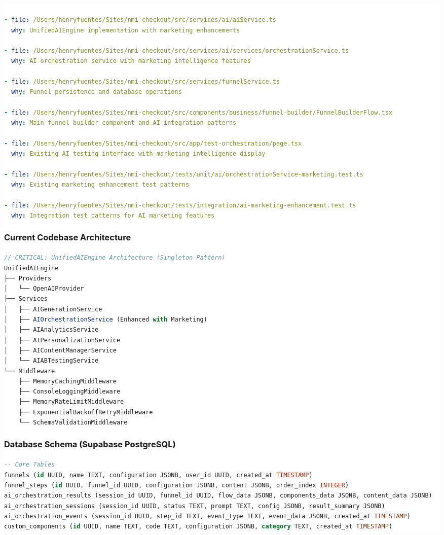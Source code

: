 ```yaml

- file: /Users/henryfuentes/Sites/nmi-checkout/src/services/ai/aiService.ts
  why: UnifiedAIEngine implementation with marketing enhancements

- file: /Users/henryfuentes/Sites/nmi-checkout/src/services/ai/services/orchestrationService.ts
  why: AI orchestration service with marketing intelligence features

- file: /Users/henryfuentes/Sites/nmi-checkout/src/services/funnelService.ts
  why: Funnel persistence and database operations

- file: /Users/henryfuentes/Sites/nmi-checkout/src/components/business/funnel-builder/FunnelBuilderFlow.tsx
  why: Main funnel builder component and AI integration patterns

- file: /Users/henryfuentes/Sites/nmi-checkout/src/app/test-orchestration/page.tsx
  why: Existing AI testing interface with marketing intelligence display

- file: /Users/henryfuentes/Sites/nmi-checkout/tests/unit/ai/orchestrationService-marketing.test.ts
  why: Existing marketing enhancement test patterns

- file: /Users/henryfuentes/Sites/nmi-checkout/tests/integration/ai-marketing-enhancement.test.ts
  why: Integration test patterns for AI marketing features
```

### Current Codebase Architecture

```typescript
// CRITICAL: UnifiedAIEngine Architecture (Singleton Pattern)
UnifiedAIEngine
├── Providers
│   └── OpenAIProvider
├── Services
│   ├── AIGenerationService
│   ├── AIOrchestrationService (Enhanced with Marketing)
│   ├── AIAnalyticsService
│   ├── AIPersonalizationService
│   ├── AIContentManagerService
│   └── AIABTestingService
└── Middleware
    ├── MemoryCachingMiddleware
    ├── ConsoleLoggingMiddleware
    ├── MemoryRateLimitMiddleware
    ├── ExponentialBackoffRetryMiddleware
    └── SchemaValidationMiddleware
```

### Database Schema (Supabase PostgreSQL)

```sql
-- Core Tables
funnels (id UUID, name TEXT, configuration JSONB, user_id UUID, created_at TIMESTAMP)
funnel_steps (id UUID, funnel_id UUID, configuration JSONB, content JSONB, order_index INTEGER)
ai_orchestration_results (session_id UUID, funnel_id UUID, flow_data JSONB, components_data JSONB, content_data JSONB)
ai_orchestration_sessions (session_id UUID, status TEXT, prompt TEXT, config JSONB, result_summary JSONB)
ai_orchestration_events (session_id UUID, step_id TEXT, event_type TEXT, event_data JSONB, created_at TIMESTAMP)
custom_components (id UUID, name TEXT, code TEXT, configuration JSONB, category TEXT, created_at TIMESTAMP)
```
